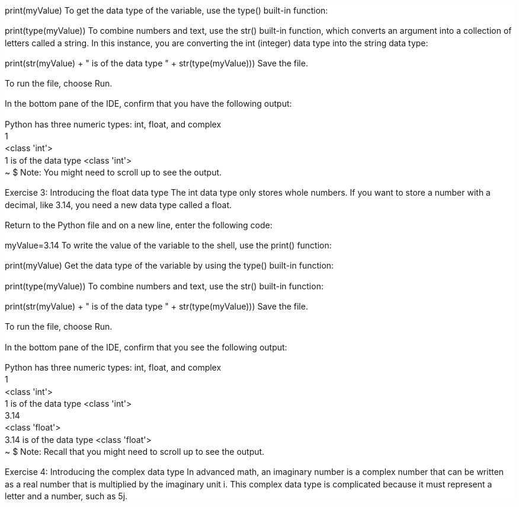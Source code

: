 print(myValue)
To get the data type of the variable, use the type() built-in function:

print(type(myValue))
To combine numbers and text, use the str() built-in function, which converts an argument into a collection of letters called a string. In this instance, you are converting the int (integer) data type into the string data type:

print(str(myValue) + " is of the data type " + str(type(myValue)))
Save the file.

To run the file, choose Run.

In the bottom pane of the IDE, confirm that you have the following output:

Python has three numeric types: int, float, and complex              
1                                                            
<class 'int'>                                                
1 is of the data type <class 'int'>                              
~ $
Note: You might need to scroll up to see the output.

Exercise 3: Introducing the float data type
The int data type only stores whole numbers. If you want to store a number with a decimal, like 3.14, you need a new data type called a float.

Return to the Python file and on a new line, enter the following code:

myValue=3.14
To write the value of the variable to the shell, use the print() function:

print(myValue)
Get the data type of the variable by using the type() built-in function:

print(type(myValue))
To combine numbers and text, use the str() built-in function:

print(str(myValue) + " is of the data type " + str(type(myValue)))
Save the file.

To run the file, choose Run.

In the bottom pane of the IDE, confirm that you see the following output:

Python has three numeric types: int, float, and complex              
1                                                            
<class 'int'>                                                
1 is of the data type <class 'int'>                              
3.14                                                         
<class 'float'>                                              
3.14 is of the data type <class 'float'>                         
~ $ 
Note: Recall that you might need to scroll up to see the output.

Exercise 4: Introducing the complex data type
In advanced math, an imaginary number is a complex number that can be written as a real number that is multiplied by the imaginary unit i. This complex data type is complicated because it must represent a letter and a number, such as 5j.
